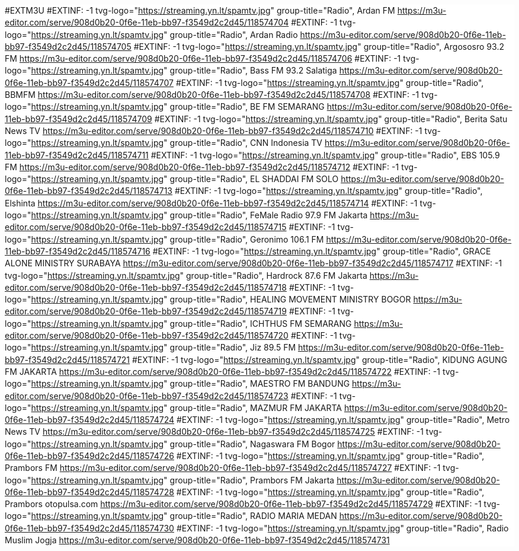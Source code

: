 #EXTM3U 
#EXTINF: -1 tvg-logo="https://streaming.yn.lt/spamtv.jpg" group-title="Radio", Ardan FM
https://m3u-editor.com/serve/908d0b20-0f6e-11eb-bb97-f3549d2c2d45/118574704
#EXTINF: -1 tvg-logo="https://streaming.yn.lt/spamtv.jpg" group-title="Radio", Ardan Radio
https://m3u-editor.com/serve/908d0b20-0f6e-11eb-bb97-f3549d2c2d45/118574705
#EXTINF: -1 tvg-logo="https://streaming.yn.lt/spamtv.jpg" group-title="Radio", Argososro 93.2 FM
https://m3u-editor.com/serve/908d0b20-0f6e-11eb-bb97-f3549d2c2d45/118574706
#EXTINF: -1 tvg-logo="https://streaming.yn.lt/spamtv.jpg" group-title="Radio", Bass FM 93.2 Salatiga
https://m3u-editor.com/serve/908d0b20-0f6e-11eb-bb97-f3549d2c2d45/118574707
#EXTINF: -1 tvg-logo="https://streaming.yn.lt/spamtv.jpg" group-title="Radio", BBMFM
https://m3u-editor.com/serve/908d0b20-0f6e-11eb-bb97-f3549d2c2d45/118574708
#EXTINF: -1 tvg-logo="https://streaming.yn.lt/spamtv.jpg" group-title="Radio", BE FM SEMARANG
https://m3u-editor.com/serve/908d0b20-0f6e-11eb-bb97-f3549d2c2d45/118574709
#EXTINF: -1 tvg-logo="https://streaming.yn.lt/spamtv.jpg" group-title="Radio", Berita Satu News TV
https://m3u-editor.com/serve/908d0b20-0f6e-11eb-bb97-f3549d2c2d45/118574710
#EXTINF: -1 tvg-logo="https://streaming.yn.lt/spamtv.jpg" group-title="Radio", CNN Indonesia TV
https://m3u-editor.com/serve/908d0b20-0f6e-11eb-bb97-f3549d2c2d45/118574711
#EXTINF: -1 tvg-logo="https://streaming.yn.lt/spamtv.jpg" group-title="Radio", EBS 105.9 FM
https://m3u-editor.com/serve/908d0b20-0f6e-11eb-bb97-f3549d2c2d45/118574712
#EXTINF: -1 tvg-logo="https://streaming.yn.lt/spamtv.jpg" group-title="Radio", EL SHADDAI FM SOLO
https://m3u-editor.com/serve/908d0b20-0f6e-11eb-bb97-f3549d2c2d45/118574713
#EXTINF: -1 tvg-logo="https://streaming.yn.lt/spamtv.jpg" group-title="Radio", Elshinta
https://m3u-editor.com/serve/908d0b20-0f6e-11eb-bb97-f3549d2c2d45/118574714
#EXTINF: -1 tvg-logo="https://streaming.yn.lt/spamtv.jpg" group-title="Radio", FeMale Radio 97.9 FM Jakarta
https://m3u-editor.com/serve/908d0b20-0f6e-11eb-bb97-f3549d2c2d45/118574715
#EXTINF: -1 tvg-logo="https://streaming.yn.lt/spamtv.jpg" group-title="Radio", Geronimo 106.1 FM
https://m3u-editor.com/serve/908d0b20-0f6e-11eb-bb97-f3549d2c2d45/118574716
#EXTINF: -1 tvg-logo="https://streaming.yn.lt/spamtv.jpg" group-title="Radio", GRACE ALONE MINISTRY SURABAYA
https://m3u-editor.com/serve/908d0b20-0f6e-11eb-bb97-f3549d2c2d45/118574717
#EXTINF: -1 tvg-logo="https://streaming.yn.lt/spamtv.jpg" group-title="Radio", Hardrock 87.6 FM Jakarta
https://m3u-editor.com/serve/908d0b20-0f6e-11eb-bb97-f3549d2c2d45/118574718
#EXTINF: -1 tvg-logo="https://streaming.yn.lt/spamtv.jpg" group-title="Radio", HEALING MOVEMENT MINISTRY BOGOR
https://m3u-editor.com/serve/908d0b20-0f6e-11eb-bb97-f3549d2c2d45/118574719
#EXTINF: -1 tvg-logo="https://streaming.yn.lt/spamtv.jpg" group-title="Radio", ICHTHUS FM SEMARANG
https://m3u-editor.com/serve/908d0b20-0f6e-11eb-bb97-f3549d2c2d45/118574720
#EXTINF: -1 tvg-logo="https://streaming.yn.lt/spamtv.jpg" group-title="Radio", Jiz 89.5 FM
https://m3u-editor.com/serve/908d0b20-0f6e-11eb-bb97-f3549d2c2d45/118574721
#EXTINF: -1 tvg-logo="https://streaming.yn.lt/spamtv.jpg" group-title="Radio", KIDUNG AGUNG FM JAKARTA
https://m3u-editor.com/serve/908d0b20-0f6e-11eb-bb97-f3549d2c2d45/118574722
#EXTINF: -1 tvg-logo="https://streaming.yn.lt/spamtv.jpg" group-title="Radio", MAESTRO FM BANDUNG
https://m3u-editor.com/serve/908d0b20-0f6e-11eb-bb97-f3549d2c2d45/118574723
#EXTINF: -1 tvg-logo="https://streaming.yn.lt/spamtv.jpg" group-title="Radio", MAZMUR FM JAKARTA
https://m3u-editor.com/serve/908d0b20-0f6e-11eb-bb97-f3549d2c2d45/118574724
#EXTINF: -1 tvg-logo="https://streaming.yn.lt/spamtv.jpg" group-title="Radio", Metro News TV
https://m3u-editor.com/serve/908d0b20-0f6e-11eb-bb97-f3549d2c2d45/118574725
#EXTINF: -1 tvg-logo="https://streaming.yn.lt/spamtv.jpg" group-title="Radio", Nagaswara FM Bogor
https://m3u-editor.com/serve/908d0b20-0f6e-11eb-bb97-f3549d2c2d45/118574726
#EXTINF: -1 tvg-logo="https://streaming.yn.lt/spamtv.jpg" group-title="Radio", Prambors FM
https://m3u-editor.com/serve/908d0b20-0f6e-11eb-bb97-f3549d2c2d45/118574727
#EXTINF: -1 tvg-logo="https://streaming.yn.lt/spamtv.jpg" group-title="Radio", Prambors FM Jakarta
https://m3u-editor.com/serve/908d0b20-0f6e-11eb-bb97-f3549d2c2d45/118574728
#EXTINF: -1 tvg-logo="https://streaming.yn.lt/spamtv.jpg" group-title="Radio", Prambors otopulsa.com
https://m3u-editor.com/serve/908d0b20-0f6e-11eb-bb97-f3549d2c2d45/118574729
#EXTINF: -1 tvg-logo="https://streaming.yn.lt/spamtv.jpg" group-title="Radio", RADIO MARIA MEDAN
https://m3u-editor.com/serve/908d0b20-0f6e-11eb-bb97-f3549d2c2d45/118574730
#EXTINF: -1 tvg-logo="https://streaming.yn.lt/spamtv.jpg" group-title="Radio", Radio Muslim Jogja
https://m3u-editor.com/serve/908d0b20-0f6e-11eb-bb97-f3549d2c2d45/118574731